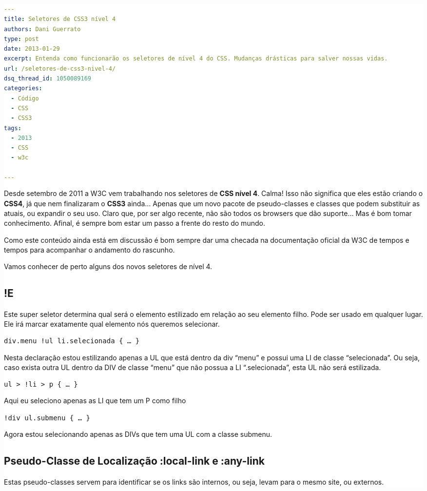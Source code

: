```yaml
---
title: Seletores de CSS3 nível 4
authors: Dani Guerrato
type: post
date: 2013-01-29
excerpt: Entenda como funcionarão os seletores de nível 4 do CSS. Mudanças drásticas para salver nossas vidas.
url: /seletores-de-css3-nivel-4/
dsq_thread_id: 1050089169
categories:
  - Código
  - CSS
  - CSS3
tags:
  - 2013
  - CSS
  - w3c

---
```

Desde setembro de 2011 a W3C vem trabalhando nos seletores de **CSS nível 4**. Calma! Isso não significa que eles estão criando o **CSS4**, já que nem finalizaram o **CSS3** ainda&#8230; Apenas que um novo pacote de pseudo-classes e classes que podem substituir as atuais, ou expandir o seu uso. Claro que, por ser algo recente, não são todos os browsers que dão suporte&#8230; Mas é bom tomar conhecimento. Afinal, é sempre bom estar um passo a frente do resto do mundo.

Como este conteúdo ainda está em discussão é bom sempre dar uma checada na documentação oficial da W3C de tempos e tempos para acompanhar o andamento do rascunho.

Vamos conhecer de perto alguns dos novos seletores de nível 4.

## !E

Este super seletor determina qual será o elemento estilizado em relação ao seu elemento filho. Pode ser usado em qualquer lugar. Ele irá marcar exatamente qual elemento nós queremos selecionar.

<pre class="lang-css">div.menu !ul li.selecionada { … }</pre>

Nesta declaração estou estilizando apenas a UL que está dentro da div &#8220;menu&#8221; e possui uma LI de classe &#8220;selecionada&#8221;. Ou seja, caso exista outra UL dentro da DIV de classe &#8220;menu&#8221; que não possua a LI &#8220;.selecionada&#8221;, esta UL não será estilizada.

<pre class="lang-css">ul &gt; !li &gt; p { … }</pre>

Aqui eu seleciono apenas as LI que tem um P como filho

<pre class="lang-css">!div ul.submenu { … }</pre>

Agora estou selecionando apenas as DIVs que tem uma UL com a classe submenu.

## Pseudo-Classe de Localização :local-link e :any-link

Estas pseudo-classes servem para identificar se os links são internos, ou seja, levam para o mesmo site, ou externos.
